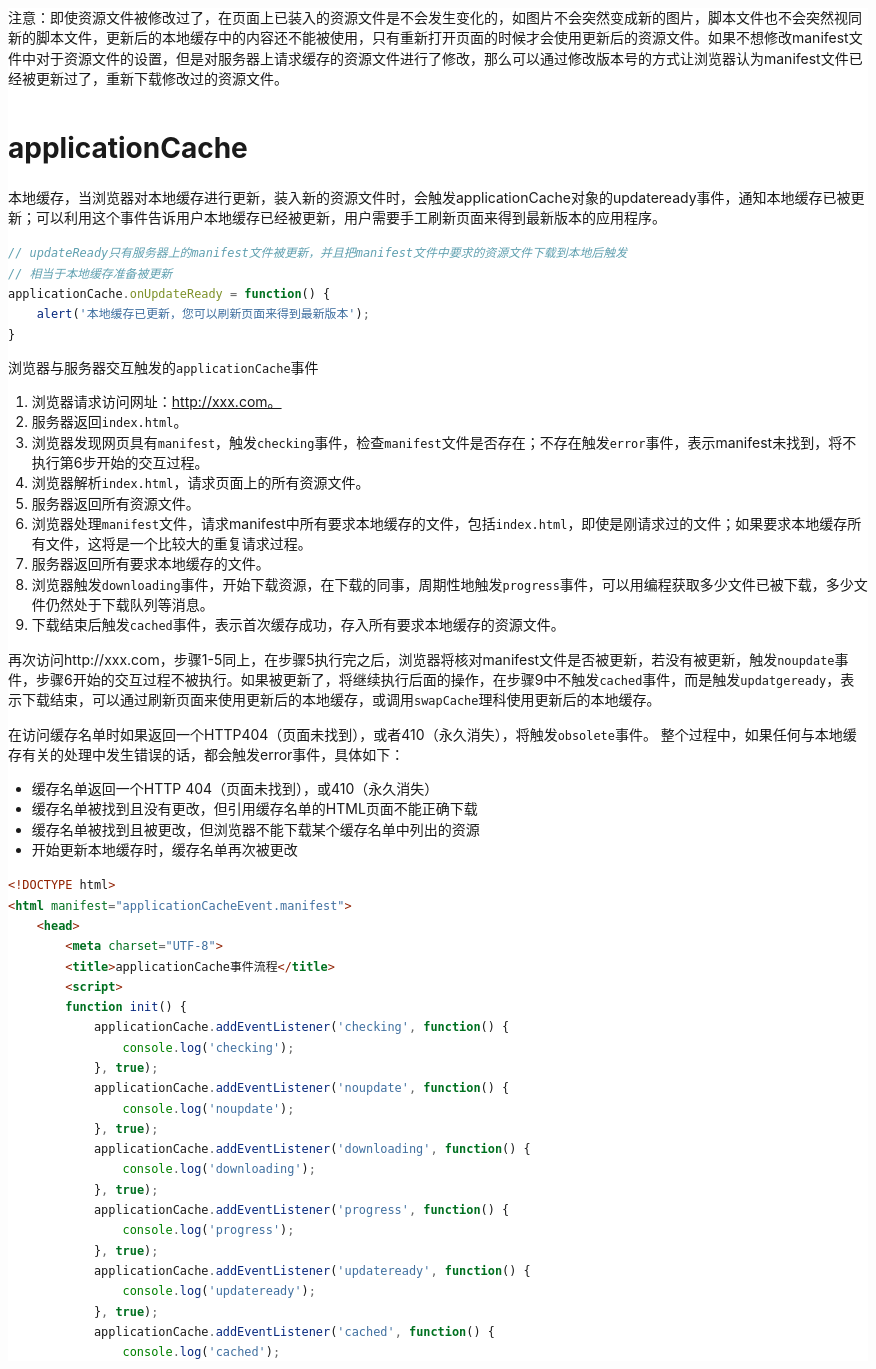 注意：即使资源文件被修改过了，在页面上已装入的资源文件是不会发生变化的，如图片不会突然变成新的图片，脚本文件也不会突然视同新的脚本文件，更新后的本地缓存中的内容还不能被使用，只有重新打开页面的时候才会使用更新后的资源文件。如果不想修改manifest文件中对于资源文件的设置，但是对服务器上请求缓存的资源文件进行了修改，那么可以通过修改版本号的方式让浏览器认为manifest文件已经被更新过了，重新下载修改过的资源文件。

# applicationCache

​	本地缓存，当浏览器对本地缓存进行更新，装入新的资源文件时，会触发applicationCache对象的updateready事件，通知本地缓存已被更新；可以利用这个事件告诉用户本地缓存已经被更新，用户需要手工刷新页面来得到最新版本的应用程序。

```javascript
// updateReady只有服务器上的manifest文件被更新，并且把manifest文件中要求的资源文件下载到本地后触发
// 相当于本地缓存准备被更新
applicationCache.onUpdateReady = function() {
    alert('本地缓存已更新，您可以刷新页面来得到最新版本');
}
```

浏览器与服务器交互触发的`applicationCache`事件

1. 浏览器请求访问网址：http://xxx.com。
2. 服务器返回`index.html`。
3. 浏览器发现网页具有`manifest`，触发`checking`事件，检查`manifest`文件是否存在；不存在触发`error`事件，表示manifest未找到，将不执行第6步开始的交互过程。
4. 浏览器解析`index.html`，请求页面上的所有资源文件。
5. 服务器返回所有资源文件。
6. 浏览器处理`manifest`文件，请求manifest中所有要求本地缓存的文件，包括`index.html`，即使是刚请求过的文件；如果要求本地缓存所有文件，这将是一个比较大的重复请求过程。
7. 服务器返回所有要求本地缓存的文件。
8. 浏览器触发`downloading`事件，开始下载资源，在下载的同事，周期性地触发`progress`事件，可以用编程获取多少文件已被下载，多少文件仍然处于下载队列等消息。
9. 下载结束后触发`cached`事件，表示首次缓存成功，存入所有要求本地缓存的资源文件。

再次访问http://xxx.com，步骤1-5同上，在步骤5执行完之后，浏览器将核对manifest文件是否被更新，若没有被更新，触发`noupdate`事件，步骤6开始的交互过程不被执行。如果被更新了，将继续执行后面的操作，在步骤9中不触发`cached`事件，而是触发`updatgeready`，表示下载结束，可以通过刷新页面来使用更新后的本地缓存，或调用`swapCache`理科使用更新后的本地缓存。

在访问缓存名单时如果返回一个HTTP404（页面未找到），或者410（永久消失），将触发`obsolete`事件。
整个过程中，如果任何与本地缓存有关的处理中发生错误的话，都会触发error事件，具体如下：

- 缓存名单返回一个HTTP 404（页面未找到），或410（永久消失）
- 缓存名单被找到且没有更改，但引用缓存名单的HTML页面不能正确下载
- 缓存名单被找到且被更改，但浏览器不能下载某个缓存名单中列出的资源
- 开始更新本地缓存时，缓存名单再次被更改

```html
<!DOCTYPE html>
<html manifest="applicationCacheEvent.manifest">
    <head>
        <meta charset="UTF-8">
        <title>applicationCache事件流程</title>
        <script>
    	function init() {
            applicationCache.addEventListener('checking', function() {
                console.log('checking');
            }, true);
            applicationCache.addEventListener('noupdate', function() {
                console.log('noupdate');
            }, true);
            applicationCache.addEventListener('downloading', function() {
                console.log('downloading');
            }, true);
            applicationCache.addEventListener('progress', function() {
                console.log('progress');
            }, true);
            applicationCache.addEventListener('updateready', function() {
                console.log('updateready');
            }, true);
            applicationCache.addEventListener('cached', function() {
                console.log('cached');
```